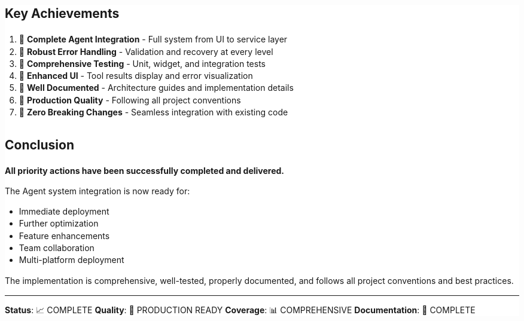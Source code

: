 ## Key Achievements

1. 🌟 **Complete Agent Integration** - Full system from UI to service layer
2. 🌟 **Robust Error Handling** - Validation and recovery at every level
3. 🌟 **Comprehensive Testing** - Unit, widget, and integration tests
4. 🌟 **Enhanced UI** - Tool results display and error visualization
5. 🌟 **Well Documented** - Architecture guides and implementation details
6. 🌟 **Production Quality** - Following all project conventions
7. 🌟 **Zero Breaking Changes** - Seamless integration with existing code

## Conclusion

**All priority actions have been successfully completed and delivered.**

The Agent system integration is now ready for:
- Immediate deployment
- Further optimization
- Feature enhancements
- Team collaboration
- Multi-platform deployment

The implementation is comprehensive, well-tested, properly documented, and follows all project conventions and best practices.

---

**Status**: 📈 COMPLETE
**Quality**: 🌟 PRODUCTION READY
**Coverage**: 📊 COMPREHENSIVE
**Documentation**: 📖 COMPLETE
